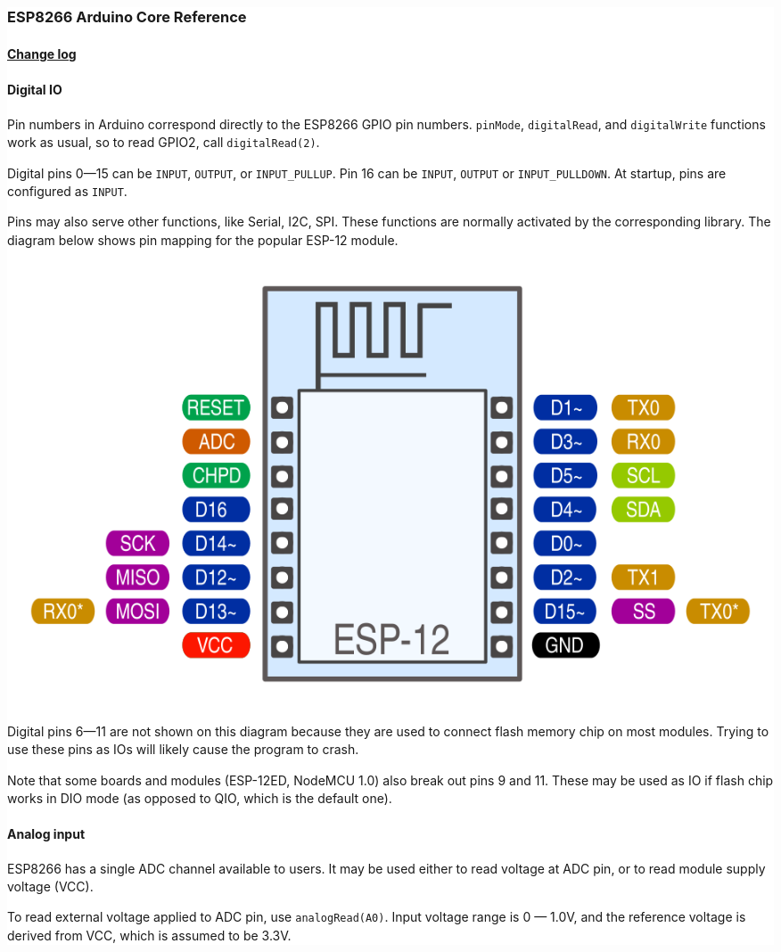 ### ESP8266 Arduino Core Reference

#### [Change log](changes.md)

#### Digital IO ####

Pin numbers in Arduino correspond directly to the ESP8266 GPIO pin numbers. `pinMode`, `digitalRead`, and `digitalWrite` functions work as usual, so to read GPIO2, call `digitalRead(2)`.

Digital pins 0—15 can be `INPUT`, `OUTPUT`, or `INPUT_PULLUP`.
Pin 16 can be `INPUT`, `OUTPUT` or `INPUT_PULLDOWN`. At startup, pins are configured as `INPUT`.

Pins may also serve other functions, like Serial, I2C, SPI. These functions are normally activated by the corresponding library. The diagram below shows pin mapping for the popular ESP-12 module.

![Pin Functions](esp12.svg)

Digital pins 6—11 are not shown on this diagram because they are used to connect flash memory chip on most modules. Trying to use these pins as IOs will likely cause the program to crash.

Note that some boards and modules (ESP-12ED, NodeMCU 1.0) also break out pins 9 and 11. These may be used as IO if flash chip works in DIO mode (as opposed to QIO, which is the default one).

#### Analog input

ESP8266 has a single ADC channel available to users. It may be used either to read voltage at ADC pin, or to read module supply voltage (VCC).

To read external voltage applied to ADC pin, use `analogRead(A0)`. Input voltage range is 0 — 1.0V, and the reference voltage is derived from VCC, which is assumed to be 3.3V.
